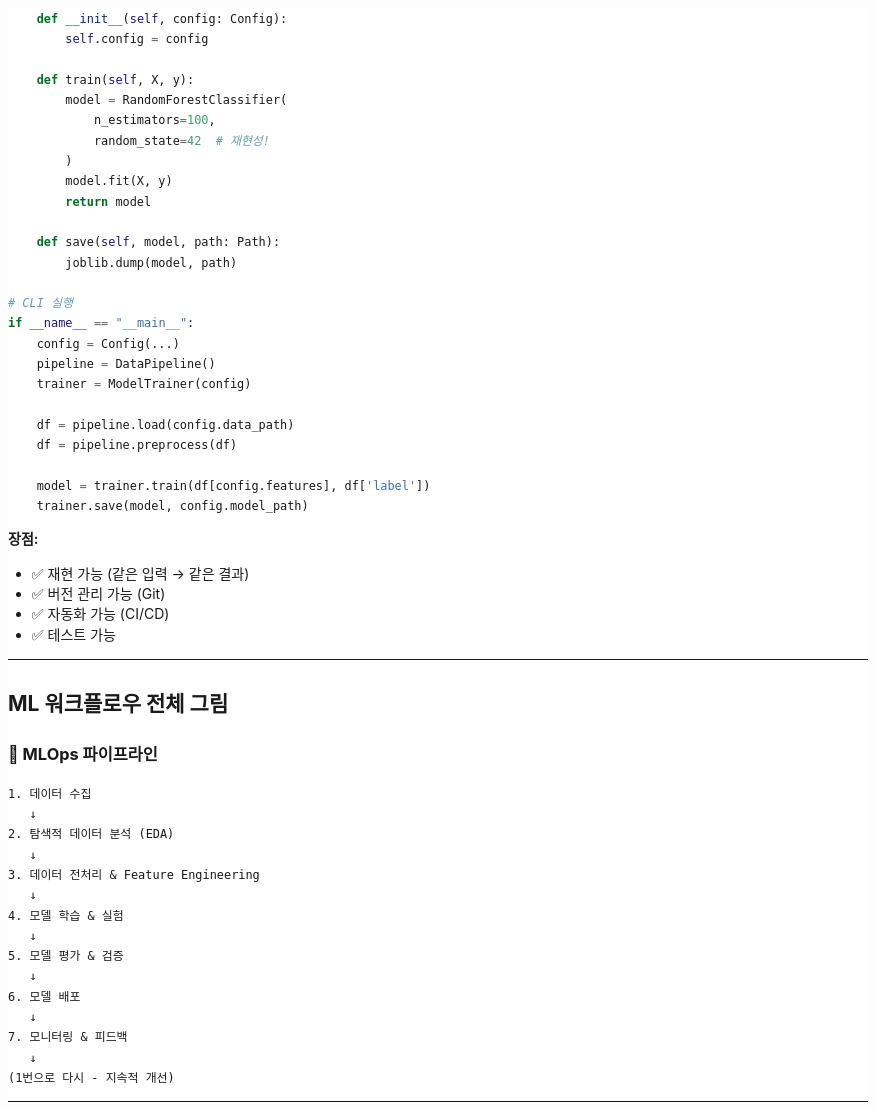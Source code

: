 ```python
    def __init__(self, config: Config):
        self.config = config

    def train(self, X, y):
        model = RandomForestClassifier(
            n_estimators=100,
            random_state=42  # 재현성!
        )
        model.fit(X, y)
        return model

    def save(self, model, path: Path):
        joblib.dump(model, path)

# CLI 실행
if __name__ == "__main__":
    config = Config(...)
    pipeline = DataPipeline()
    trainer = ModelTrainer(config)

    df = pipeline.load(config.data_path)
    df = pipeline.preprocess(df)

    model = trainer.train(df[config.features], df['label'])
    trainer.save(model, config.model_path)
```

**장점:**
- ✅ 재현 가능 (같은 입력 → 같은 결과)
- ✅ 버전 관리 가능 (Git)
- ✅ 자동화 가능 (CI/CD)
- ✅ 테스트 가능

---

## ML 워크플로우 전체 그림

### 🔄 MLOps 파이프라인

```
1. 데이터 수집
   ↓
2. 탐색적 데이터 분석 (EDA)
   ↓
3. 데이터 전처리 & Feature Engineering
   ↓
4. 모델 학습 & 실험
   ↓
5. 모델 평가 & 검증
   ↓
6. 모델 배포
   ↓
7. 모니터링 & 피드백
   ↓
(1번으로 다시 - 지속적 개선)
```

---
